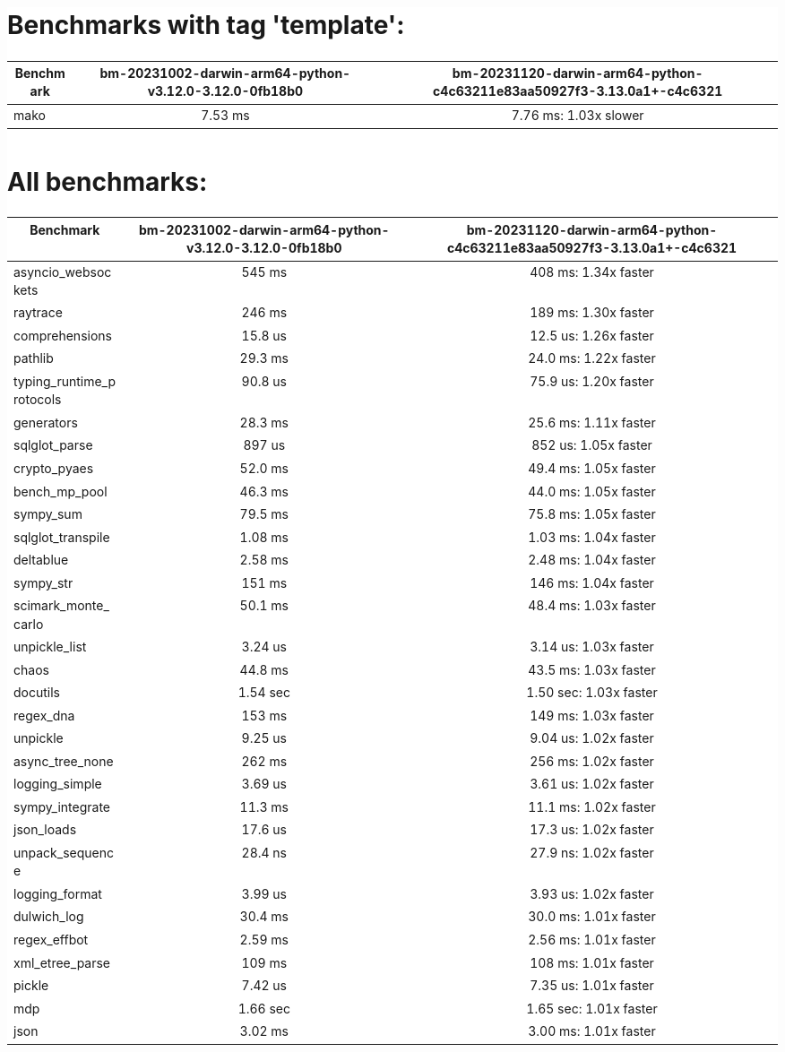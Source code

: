 Benchmarks with tag 'template':
===============================

| Benchmark | bm-20231002-darwin-arm64-python-v3.12.0-3.12.0-0fb18b0 | bm-20231120-darwin-arm64-python-c4c63211e83aa50927f3-3.13.0a1+-c4c6321 |
|-----------|:------------------------------------------------------:|:----------------------------------------------------------------------:|
| mako      | 7.53 ms                                                | 7.76 ms: 1.03x slower                                                  |

All benchmarks:
===============

| Benchmark                  | bm-20231002-darwin-arm64-python-v3.12.0-3.12.0-0fb18b0 | bm-20231120-darwin-arm64-python-c4c63211e83aa50927f3-3.13.0a1+-c4c6321 |
|----------------------------|:------------------------------------------------------:|:----------------------------------------------------------------------:|
| asyncio_websockets         | 545 ms                                                 | 408 ms: 1.34x faster                                                   |
| raytrace                   | 246 ms                                                 | 189 ms: 1.30x faster                                                   |
| comprehensions             | 15.8 us                                                | 12.5 us: 1.26x faster                                                  |
| pathlib                    | 29.3 ms                                                | 24.0 ms: 1.22x faster                                                  |
| typing_runtime_protocols   | 90.8 us                                                | 75.9 us: 1.20x faster                                                  |
| generators                 | 28.3 ms                                                | 25.6 ms: 1.11x faster                                                  |
| sqlglot_parse              | 897 us                                                 | 852 us: 1.05x faster                                                   |
| crypto_pyaes               | 52.0 ms                                                | 49.4 ms: 1.05x faster                                                  |
| bench_mp_pool              | 46.3 ms                                                | 44.0 ms: 1.05x faster                                                  |
| sympy_sum                  | 79.5 ms                                                | 75.8 ms: 1.05x faster                                                  |
| sqlglot_transpile          | 1.08 ms                                                | 1.03 ms: 1.04x faster                                                  |
| deltablue                  | 2.58 ms                                                | 2.48 ms: 1.04x faster                                                  |
| sympy_str                  | 151 ms                                                 | 146 ms: 1.04x faster                                                   |
| scimark_monte_carlo        | 50.1 ms                                                | 48.4 ms: 1.03x faster                                                  |
| unpickle_list              | 3.24 us                                                | 3.14 us: 1.03x faster                                                  |
| chaos                      | 44.8 ms                                                | 43.5 ms: 1.03x faster                                                  |
| docutils                   | 1.54 sec                                               | 1.50 sec: 1.03x faster                                                 |
| regex_dna                  | 153 ms                                                 | 149 ms: 1.03x faster                                                   |
| unpickle                   | 9.25 us                                                | 9.04 us: 1.02x faster                                                  |
| async_tree_none            | 262 ms                                                 | 256 ms: 1.02x faster                                                   |
| logging_simple             | 3.69 us                                                | 3.61 us: 1.02x faster                                                  |
| sympy_integrate            | 11.3 ms                                                | 11.1 ms: 1.02x faster                                                  |
| json_loads                 | 17.6 us                                                | 17.3 us: 1.02x faster                                                  |
| unpack_sequence            | 28.4 ns                                                | 27.9 ns: 1.02x faster                                                  |
| logging_format             | 3.99 us                                                | 3.93 us: 1.02x faster                                                  |
| dulwich_log                | 30.4 ms                                                | 30.0 ms: 1.01x faster                                                  |
| regex_effbot               | 2.59 ms                                                | 2.56 ms: 1.01x faster                                                  |
| xml_etree_parse            | 109 ms                                                 | 108 ms: 1.01x faster                                                   |
| pickle                     | 7.42 us                                                | 7.35 us: 1.01x faster                                                  |
| mdp                        | 1.66 sec                                               | 1.65 sec: 1.01x faster                                                 |
| json                       | 3.02 ms                                                | 3.00 ms: 1.01x faster                                                  |